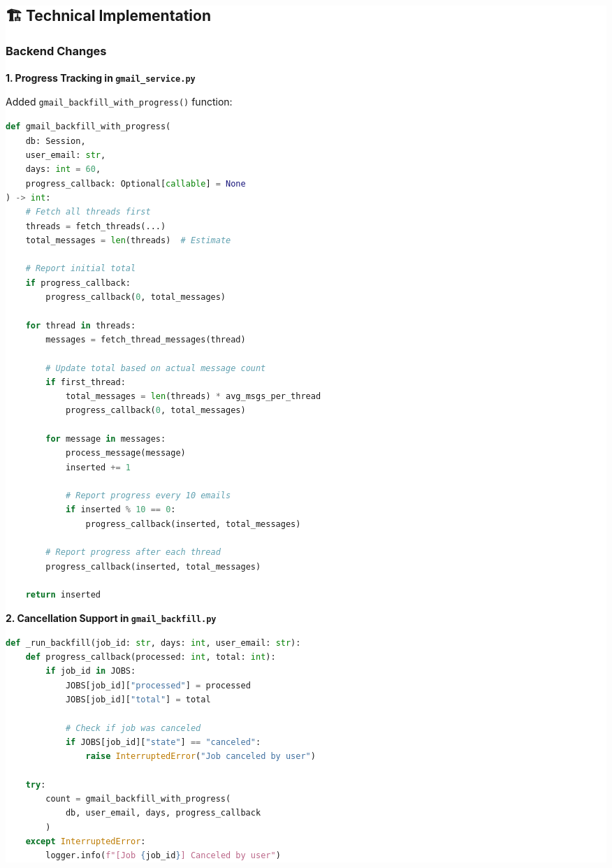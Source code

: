 
## 🏗️ Technical Implementation

### Backend Changes

**1. Progress Tracking in `gmail_service.py`**

Added `gmail_backfill_with_progress()` function:

```python
def gmail_backfill_with_progress(
    db: Session,
    user_email: str,
    days: int = 60,
    progress_callback: Optional[callable] = None
) -> int:
    # Fetch all threads first
    threads = fetch_threads(...)
    total_messages = len(threads)  # Estimate

    # Report initial total
    if progress_callback:
        progress_callback(0, total_messages)

    for thread in threads:
        messages = fetch_thread_messages(thread)

        # Update total based on actual message count
        if first_thread:
            total_messages = len(threads) * avg_msgs_per_thread
            progress_callback(0, total_messages)

        for message in messages:
            process_message(message)
            inserted += 1

            # Report progress every 10 emails
            if inserted % 10 == 0:
                progress_callback(inserted, total_messages)

        # Report progress after each thread
        progress_callback(inserted, total_messages)

    return inserted
```

**2. Cancellation Support in `gmail_backfill.py`**

```python
def _run_backfill(job_id: str, days: int, user_email: str):
    def progress_callback(processed: int, total: int):
        if job_id in JOBS:
            JOBS[job_id]["processed"] = processed
            JOBS[job_id]["total"] = total

            # Check if job was canceled
            if JOBS[job_id]["state"] == "canceled":
                raise InterruptedError("Job canceled by user")

    try:
        count = gmail_backfill_with_progress(
            db, user_email, days, progress_callback
        )
    except InterruptedError:
        logger.info(f"[Job {job_id}] Canceled by user")
```